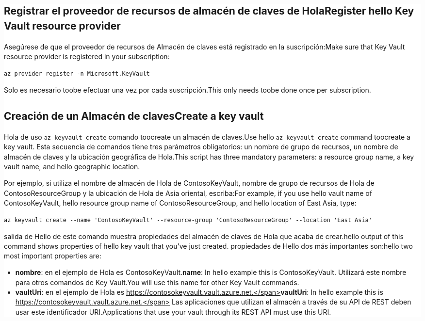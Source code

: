 ## <a name="register-hello-key-vault-resource-provider"></a><span data-ttu-id="a51b5-144">Registrar el proveedor de recursos de almacén de claves de Hola</span><span class="sxs-lookup"><span data-stu-id="a51b5-144">Register hello Key Vault resource provider</span></span>
<span data-ttu-id="a51b5-145">Asegúrese de que el proveedor de recursos de Almacén de claves está registrado en la suscripción:</span><span class="sxs-lookup"><span data-stu-id="a51b5-145">Make sure that Key Vault resource provider is registered in your subscription:</span></span>

```
az provider register -n Microsoft.KeyVault
```

<span data-ttu-id="a51b5-146">Solo es necesario toobe efectuar una vez por cada suscripción.</span><span class="sxs-lookup"><span data-stu-id="a51b5-146">This only needs toobe done once per subscription.</span></span>

## <a name="create-a-key-vault"></a><span data-ttu-id="a51b5-147">Creación de un Almacén de claves</span><span class="sxs-lookup"><span data-stu-id="a51b5-147">Create a key vault</span></span>
<span data-ttu-id="a51b5-148">Hola de uso `az keyvault create` comando toocreate un almacén de claves.</span><span class="sxs-lookup"><span data-stu-id="a51b5-148">Use hello `az keyvault create` command toocreate a key vault.</span></span> <span data-ttu-id="a51b5-149">Esta secuencia de comandos tiene tres parámetros obligatorios: un nombre de grupo de recursos, un nombre de almacén de claves y la ubicación geográfica de Hola.</span><span class="sxs-lookup"><span data-stu-id="a51b5-149">This script has three mandatory parameters: a resource group name, a key vault name, and hello geographic location.</span></span>

<span data-ttu-id="a51b5-150">Por ejemplo, si utiliza el nombre de almacén de Hola de ContosoKeyVault, nombre de grupo de recursos de Hola de ContosoResourceGroup y la ubicación de Hola de Asia oriental, escriba:</span><span class="sxs-lookup"><span data-stu-id="a51b5-150">For example, if you use hello vault name of ContosoKeyVault, hello resource group name of ContosoResourceGroup, and hello location of East Asia, type:</span></span>
```
az keyvault create --name 'ContosoKeyVault' --resource-group 'ContosoResourceGroup' --location 'East Asia'
```

<span data-ttu-id="a51b5-151">salida de Hello de este comando muestra propiedades del almacén de claves de Hola que acaba de crear.</span><span class="sxs-lookup"><span data-stu-id="a51b5-151">hello output of this command shows properties of hello key vault that you've just created.</span></span> <span data-ttu-id="a51b5-152">propiedades de Hello dos más importantes son:</span><span class="sxs-lookup"><span data-stu-id="a51b5-152">hello two most important properties are:</span></span>

* <span data-ttu-id="a51b5-153">**nombre**: en el ejemplo de Hola es ContosoKeyVault.</span><span class="sxs-lookup"><span data-stu-id="a51b5-153">**name**: In hello example this is ContosoKeyVault.</span></span> <span data-ttu-id="a51b5-154">Utilizará este nombre para otros comandos de Key Vault.</span><span class="sxs-lookup"><span data-stu-id="a51b5-154">You will use this name for other Key Vault commands.</span></span>
* <span data-ttu-id="a51b5-155">**vaultUri**: en el ejemplo de Hola es https://contosokeyvault.vault.azure.net.</span><span class="sxs-lookup"><span data-stu-id="a51b5-155">**vaultUri**: In hello example this is https://contosokeyvault.vault.azure.net.</span></span> <span data-ttu-id="a51b5-156">Las aplicaciones que utilizan el almacén a través de su API de REST deben usar este identificador URI.</span><span class="sxs-lookup"><span data-stu-id="a51b5-156">Applications that use your vault through its REST API must use this URI.</span></span>
